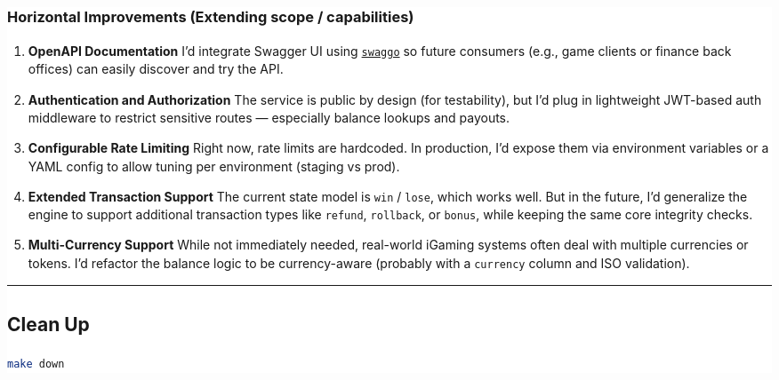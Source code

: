 
### Horizontal Improvements (Extending scope / capabilities)

1. **OpenAPI Documentation**
   I’d integrate Swagger UI using [`swaggo`](https://github.com/swaggo/swag) so future consumers (e.g., game clients or finance back offices) can easily discover and try the API.

2. **Authentication and Authorization**
   The service is public by design (for testability), but I’d plug in lightweight JWT-based auth middleware to restrict sensitive routes — especially balance lookups and payouts.

3. **Configurable Rate Limiting**
   Right now, rate limits are hardcoded. In production, I’d expose them via environment variables or a YAML config to allow tuning per environment (staging vs prod).

4. **Extended Transaction Support**
   The current state model is `win` / `lose`, which works well. But in the future, I’d generalize the engine to support additional transaction types like `refund`, `rollback`, or `bonus`, while keeping the same core integrity checks.

5. **Multi-Currency Support**
   While not immediately needed, real-world iGaming systems often deal with multiple currencies or tokens. I’d refactor the balance logic to be currency-aware (probably with a `currency` column and ISO validation).

---


## Clean Up

```bash
make down
```

